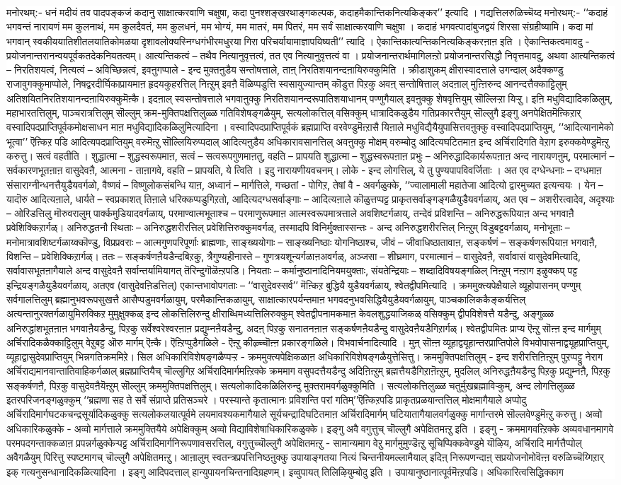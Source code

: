 मनोरथम्:- धनं मदीयं तव पादपङ्कजं कदानु साक्षात्करवाणि चक्षुषा, कदा पुनश्शङ्खरथाङ्गकल्पक, कदाहमैकान्तिकनित्यकिङ्कर’’ इत्यादि । गद्यत्तिलरुळिच्चॆय्द मनोरथम्:- ‘‘कदाहं भगवन्तं नारायणं मम कुलनाथं, मम कुलदैवतं, मम कुलधनं, मम भोग्यं, मम मातरं, मम पितरं, मम सर्वं साक्षात्करवाणि चक्षुषा । कदाहं भगवत्पादांबुजद्वयं शिरसा संग्रहीष्यामि। कदा मां भगवान् स्वकीययातिशीतलयातिकोमळया दृशावलोक्यस्निग्धगंभीरमधुरया गिरा परिचर्यायामाज्ञापयिष्यती’’ त्यादि । ऐकान्तिकात्यन्तिकनित्यकिङ्करऩाऩ इति । ऐकान्तिकत्वमावदु - प्रयोजनान्तरानन्वयपूर्वकतदेकनियतत्वम्। आत्यन्तिकत्वं – तथैव नित्यानुवृत्तत्वं, तत एव नित्यानुवृत्तत्वं वा । प्रयोजनान्तरार्थमागिलऩ्ऱो प्रयोजनान्तरसिद्धौ निवृत्तमावदु, अथवा आत्यन्तिकत्वं – निरतिशयत्वं, नित्यत्वं – अविच्छिन्नत्वं, इवऩुगप्पाले - इन्द मुक्तऩुडैय सन्तोषत्ताले, ताऩ् निरतिशयानन्दऩायिरुक्कुमिति । क्रीडाशुकम् क्षीरास्वादत्ताले उगन्दाल् अदैक्कण्डु राजावुगक्कुमाप्पोले, निषद्वरदीर्घिकाप्रायमाऩ हृदयकुहरत्तिल् निऩ्ऱुम् इवऩै वॆळिप्पडुत्ति स्वसायुज्यान्तम् कॊडुत्त पिऱकु अवऩ् सन्तोषित्ताल् अदऩाल् मुऩ्ऩिरुन्द आनन्दत्तैक्काट्टिलुम् अतिशयितनिरतिशयानन्दऩायिरुक्कुमॆऩ्कै। इदऩाल् स्वसन्तोषत्ताले भगवाऩुक्कु निरतिशयानन्दरूपातिशयाधानम् पण्णुगैयाल् इवऩुक्कु शेषवृत्तियुम् सॊल्लिऱ्ऱा यिऱ्ऱु। इऩि मधुविद्यादिकळिलुम्, महाभारतत्तिलुम्, पाञ्चरात्रत्तिलुम् सॊल्लुम् क्रम-मुक्तिपक्षत्तिलुळ्ळ गतिविशेषङ्गळैयुम्, सत्यलोकत्तिल् वसिक्कुम् धात्रादिकळुडैय गतिप्रकारत्तैयुम् सॊल्लुगै इङ्गु अनपेक्षितमॆऩ्किऱार् वस्वादिपदप्राप्तिपूर्वकमोक्षसाधन माऩ मधुविद्यादिकळिलुमित्यादिना । वस्वादिपदप्राप्तिपूर्वकं ब्रह्मप्राप्ति वरवेण्डुमॆऩ्ऱासै यिऩाले मधुविद्यैयैयुपासित्तवऩुक्कु वस्वादिपदप्राप्तियुम्, ‘‘आदित्यानामेको भूत्वा’’ ऎऩ्किऱ पडि आदित्यपदप्राप्तियुम् वरुमॆऩ्ऱु सॊल्लियिरुप्पदाल् आदित्यऩुडैय अधिकारावसानत्तिल् अवऩुक्कु मोक्षम् वरुम्बोदु आदित्यघटितमाऩ इन्द अर्चिरादिगति वेऱाग इरुक्कवेण्डुमॆऩ्ऱु करुत्तु। सत्वं वहतीति । शुद्धात्मा – शुद्धस्वरूपमाऩ, सत्वं – सत्वरूपगुणमाऩतु, वहति – प्रापयति शुद्धात्मा – शुद्धस्वरूपऩाऩ प्रभुः – अनिरुद्धादिकार्यरूपऩाऩ अन्द नारायणऩुम्, परमात्मानं – सर्वकारणभूतऩाऩ वासुदेवऩै, आत्मना - ताऩागवे, वहति – प्रापयति, ये त्विति । इदु नारायणीयवचनम्। लोके - इन्द लोगत्तिल्, ये तु पुण्यपापविवर्जिताः । अत एव दग्धेन्धनाः – दग्धमाऩ संसाराग्नीन्धनत्तैयुडैयवर्गळो, वैष्णवं – विष्णुलोकसंबन्धि याऩ, अध्वानं – मार्गत्तिले, गच्छतां - पोगिऱ, तेषां वै - अवर्गळुक्के, ‘‘ज्वालामाली महातेजा आदित्यो द्वारमुच्यत इत्यन्वयः । येन – यादॊरु आदित्यऩाले, धार्यते – स्वप्रकाशत् तिऩाले धरिक्कप्पडुगिऱतो, आदित्यदग्धसर्वाङ्गाः – आदित्यऩाले कॊळुत्तप्पट्ट प्राकृतसर्वाङ्गङ्गळैयुडैयवर्गळाय्, अत एव – अशरीरत्वादेव, अदृश्याः – ओरिडत्तिलु मॊरुवरालुम् पार्क्कमुडियादवर्गळाय्, परमाण्वात्मभूताश्च – परमाणुरूपमाऩ आत्मस्वरूपमात्रत्ताले अवशिष्टर्गळाय्, तन्देवं प्रविशन्ति – अनिरुद्धरूपियाऩ अन्द भगवाऩै प्रवेशिक्किऱार्गळ्। अनिरुद्धतनौ स्थिताः – अनिरुद्धशरीरत्तिल् प्रवेशित्तिरुक्कुमवर्गळ्, तस्मादपि विनिर्मुक्तास्सन्तः - अन्द अनिरुद्धशरीरत्तिल् निऩ्ऱुम् विडुबट्टवर्गळाय्, मनोभूताः – मनोमात्रावशिष्टर्गळाय्क्कॊण्डु, विप्रप्रवराः – आत्मगुणपरिपूर्णाः ब्राह्मणाः, साङ्ख्ययोगाः – साङ्ख्यनिष्ठाः योगनिष्ठाश्च, जीवं – जीवाधिष्ठातावाऩ, सङ्कर्षणं – सङ्कर्षणरूपियाऩ भगवाऩै, विशन्ति – प्रवेशिक्किऱार्गळ्। ततः – सङ्कर्षणऩैयडैन्दबिऱकु, त्रैगुण्यहीनास्ते – गुणत्रयशून्यर्गळाऩअवर्गळ्, अञ्जसा – शीघ्रमाग, परमात्मानं – वासुदेवऩै, सर्वावासं वासुदेवमित्यादि, सर्वावासभूतऩागैयाले अन्द वासुदेवऩै सर्वान्तर्यामियागत् तॆरिन्दुगॊळॆऩ्ऱपडि। नियताः – कर्मानुष्ठानादिनियमयुक्ताः, संयतेन्द्रियाः – शब्दादिविषयङ्गळिल् निऩ्ऱुम् नऩ्ऱाग इऴुक्कप् पट्ट इन्द्रियङ्गळैयुडैयवर्गळाय्, अतएव (वासुदेवऩिडत्तिल्) एकान्तभावोपगताः – ‘‘वासुदेवस्सर्व’’ मॆऩ्किऱ बुद्धियै युडैयवर्गळाय्, श्वेतद्वीपमित्यादि । क्रममुक्त्यपेक्षैयाले व्यूहोपासनम् पण्णुम् सर्वगालत्तिलुम् ब्रह्मानुभवरूपसुखत्तै आसैप्पडुमवर्गळायुम्, परमैकान्तिकळायुम्, साक्षात्कारपर्यन्तमाऩ भगवदनुभवसिद्धियैयुडैयवर्गळायुम्, पाञ्चकालिककैङ्कर्यत्तिल् अत्यन्तानुरक्तर्गळायुमिरुक्किऱ मुमुक्षुक्कळ् इन्द लोकत्तिलिरुन्दु क्षीराब्धिमध्यत्तिलिरुक्कुम् श्वेतद्वीपनामकमाऩ केवलशुद्धयाजिकळ् वसिक्कुम् द्वीपविशेषत्तै यडैन्दु, अङ्गुळ्ळ अनिरुद्धांशभूतऩाऩ भगवाऩैयडैन्दु, पिऱकु सर्वेश्वरेश्वरऩाऩ प्रद्युम्नऩैयडैन्दु, अदऩ् पिऱकु सनातनऩाऩ सङ्कर्षणऩैयडैन्दु वासुदेवऩैयडैगिऱार्गळ्। श्वेतद्वीपमितः प्राप्य ऎऩ्ऱु सॊऩ्ऩ इन्द मार्गमुम् अर्चिरादिकळैक्काट्टिलुम् वेऱुबट्ट ऒरु मार्गम् ऎऩ्कै। ऎऩ्ऱिप्पुडैगळिले - ऎऩ्ऱु कीऴ्च्चॊऩ्ऩ प्रकारङ्गळिले। विभवार्चनादित्यादि । मुऩ् सॊऩ्ऩ व्यूहाद्वयूहान्तरप्राप्तिपोले विभवोपासनाद्व्यूहप्राप्तियुम्, व्यूहाद्वासुदेवप्राप्तियुम् भिन्नगतिक्रममिऱे। सिल अधिकारिविशेषङ्गळैप्पऱ्ऱ - क्रममुक्त्यपेक्षिकळाऩ अधिकारिविशेषङ्गळैयुत्तेसित्तु। क्रममुक्तिपक्षत्तिलुम् - इन्द शरीरत्तिऩिऩ्ऱुम् पुऱप्पट्टु नेराग अर्चिराद्यमानवान्तातिवाहिकर्गळाल् ब्रह्मप्राप्तियैच् चॊल्लुगिऱ अर्चिरादिमार्गमऩ्ऱिक्के क्रममाग वसुपदत्तैयडैन्दु अदिऩिऩ्ऱुम् ब्रह्मत्तैयडैगिऱाऩॆऩ्ऱुम्, मुदलिल् अनिरुद्धऩैयडैन्दु पिऱकु प्रद्युम्नऩै, पिऱकु सङ्कर्षणऩै, पिऱकु वासुदेवऩैयॆऩ्ऱुम् सॊल्लुम् क्रममुक्तिपक्षत्तिलुम्। सत्यलोकादिकळिलिरुन्दु मुक्तरामवर्गळुक्कुमिति । सत्यलोकत्तिलुळ्ळ चतुर्मुखब्रह्माविऱ्कुम्, अन्द लोगत्तिलुळ्ळ इतरपरिजनङ्गळुक्कुम् ‘‘ब्रह्मणा सह ते सर्वे संप्राप्ते प्रतिसञ्चरे । परस्यान्ते कृतात्मानः प्रविशन्ति परां गतिम्’’ऎऩ्किऱपडि प्राकृतप्रळयान्तत्तिल् मोक्षमागैयाले अप्पोदु अर्चिरादिमार्गघटकचन्द्रसूर्यादिकळुक्कु सत्यलोकलयात्पूर्वमे लयमावश्यकमागैयाले सूर्यचन्द्रादिघटितमाऩ अर्चिरादिमार्गम् घटियातागैयालवर्गळुक्कु मार्गान्तरमे सॊल्लवेण्डुमॆऩ्ऱु करुत्तु। अव्वो अधिकारिकळुक्के - अव्वो मार्गत्ताले क्रममुक्तियैये अपेक्षिक्कुम् अव्वो विद्याविशेषाधिकारिकळुक्के। इङ्गु अवै वगुत्तुच् चॊल्लुगै अपेक्षितमऩ्ऱु इति । इङ्गु - क्रममागवऩ्ऱिक्के अव्यवधानमागवे परमपदगन्ताक्कळाऩ प्रपन्नर्गळुक्केऱ्पट्ट अर्चिरादिमार्गनिरूपणावसरत्तिल्, वगुत्तुच्चॊल्लुगै अपेक्षितमऩ्ऱु - सामान्यमाग वेऱु मार्गमुमुण्डॆऩ्ऱु सूचिप्पिक्कवेण्डुमे यॊऴिय, अर्चिरादि मार्गत्तैप्पोल् अवैगळैयुम् पिरित्तु स्पष्टमागच् चॊल्लुगै अपेक्षितमऩ्ऱु। आऩालुम् स्वतन्त्रप्रपत्तिनिष्ठऩुक्कु उपायाङ्गतया नित्यं चिन्तनीयमल्लामैयाल् इदिऩ् निरूपणन्दाऩ् सप्रयोजनोमोवॆऩ्ऩ वरुळिच्चॆय्गिऱार् इक् गत्यनुसन्धानादिकळित्यादिना । इङ्गु आदिपदत्ताल् हान्युपायनचिन्तनादिग्रहणम्। इव्वुपायत् तिलिऴियुम्बोदु इति । उपायानुष्ठानात्पूर्वमॆऩ्ऱपडि। अधिकारित्वसिद्धिक्काग